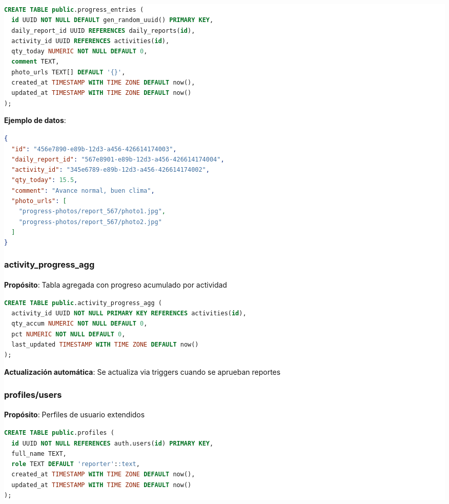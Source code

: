 ```sql
CREATE TABLE public.progress_entries (
  id UUID NOT NULL DEFAULT gen_random_uuid() PRIMARY KEY,
  daily_report_id UUID REFERENCES daily_reports(id),
  activity_id UUID REFERENCES activities(id),
  qty_today NUMERIC NOT NULL DEFAULT 0,
  comment TEXT,
  photo_urls TEXT[] DEFAULT '{}',
  created_at TIMESTAMP WITH TIME ZONE DEFAULT now(),
  updated_at TIMESTAMP WITH TIME ZONE DEFAULT now()
);
```

**Ejemplo de datos**:
```json
{
  "id": "456e7890-e89b-12d3-a456-426614174003",
  "daily_report_id": "567e8901-e89b-12d3-a456-426614174004",
  "activity_id": "345e6789-e89b-12d3-a456-426614174002",
  "qty_today": 15.5,
  "comment": "Avance normal, buen clima",
  "photo_urls": [
    "progress-photos/report_567/photo1.jpg",
    "progress-photos/report_567/photo2.jpg"
  ]
}
```

### **activity_progress_agg**
**Propósito**: Tabla agregada con progreso acumulado por actividad

```sql
CREATE TABLE public.activity_progress_agg (
  activity_id UUID NOT NULL PRIMARY KEY REFERENCES activities(id),
  qty_accum NUMERIC NOT NULL DEFAULT 0,
  pct NUMERIC NOT NULL DEFAULT 0,
  last_updated TIMESTAMP WITH TIME ZONE DEFAULT now()
);
```

**Actualización automática**: Se actualiza via triggers cuando se aprueban reportes

### **profiles/users**
**Propósito**: Perfiles de usuario extendidos

```sql
CREATE TABLE public.profiles (
  id UUID NOT NULL REFERENCES auth.users(id) PRIMARY KEY,
  full_name TEXT,
  role TEXT DEFAULT 'reporter'::text,
  created_at TIMESTAMP WITH TIME ZONE DEFAULT now(),
  updated_at TIMESTAMP WITH TIME ZONE DEFAULT now()
);
```
